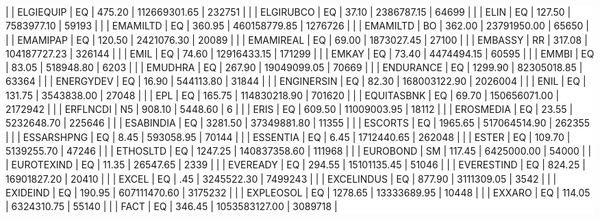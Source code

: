 |  | ELGIEQUIP | EQ | 475.20 | 112669301.65 | 232751 |
|  | ELGIRUBCO | EQ | 37.10 | 2386787.15 | 64699 |
|  | ELIN | EQ | 127.50 | 7583977.10 | 59193 |
|  | EMAMILTD | EQ | 360.95 | 460158779.85 | 1276726 |
|  | EMAMILTD | BO | 362.00 | 23791950.00 | 65650 |
|  | EMAMIPAP | EQ | 120.50 | 2421076.30 | 20089 |
|  | EMAMIREAL | EQ | 69.00 | 1873027.45 | 27100 |
|  | EMBASSY | RR | 317.08 | 104187727.23 | 326144 |
|  | EMIL | EQ | 74.60 | 12916433.15 | 171299 |
|  | EMKAY | EQ | 73.40 | 4474494.15 | 60595 |
|  | EMMBI | EQ | 83.05 | 518948.80 | 6203 |
|  | EMUDHRA | EQ | 267.90 | 19049099.05 | 70669 |
|  | ENDURANCE | EQ | 1299.90 | 82305018.85 | 63364 |
|  | ENERGYDEV | EQ | 16.90 | 544113.80 | 31844 |
|  | ENGINERSIN | EQ | 82.30 | 168003122.90 | 2026004 |
|  | ENIL | EQ | 131.75 | 3543838.00 | 27048 |
|  | EPL | EQ | 165.75 | 114830218.90 | 701620 |
|  | EQUITASBNK | EQ | 69.70 | 150656071.00 | 2172942 |
|  | ERFLNCDI | N5 | 908.10 | 5448.60 | 6 |
|  | ERIS | EQ | 609.50 | 11009003.95 | 18112 |
|  | EROSMEDIA | EQ | 23.55 | 5232648.70 | 225646 |
|  | ESABINDIA | EQ | 3281.50 | 37349881.80 | 11355 |
|  | ESCORTS | EQ | 1965.65 | 517064514.90 | 262355 |
|  | ESSARSHPNG | EQ | 8.45 | 593058.95 | 70144 |
|  | ESSENTIA | EQ | 6.45 | 1712440.65 | 262048 |
|  | ESTER | EQ | 109.70 | 5139255.70 | 47246 |
|  | ETHOSLTD | EQ | 1247.25 | 140837358.60 | 111968 |
|  | EUROBOND | SM | 117.45 | 6425000.00 | 54000 |
|  | EUROTEXIND | EQ | 11.35 | 26547.65 | 2339 |
|  | EVEREADY | EQ | 294.55 | 15101135.45 | 51046 |
|  | EVERESTIND | EQ | 824.25 | 16901827.20 | 20410 |
|  | EXCEL | EQ | .45 | 3245522.30 | 7499243 |
|  | EXCELINDUS | EQ | 877.90 | 3111309.05 | 3542 |
|  | EXIDEIND | EQ | 190.95 | 607111470.60 | 3175232 |
|  | EXPLEOSOL | EQ | 1278.65 | 13333689.95 | 10448 |
|  | EXXARO | EQ | 114.05 | 6324310.75 | 55140 |
|  | FACT | EQ | 346.45 | 1053583127.00 | 3089718 |